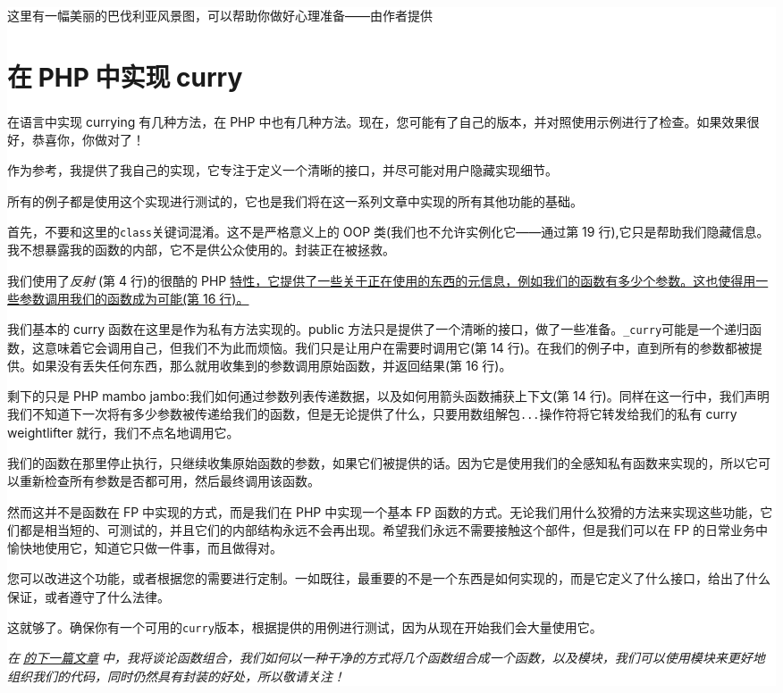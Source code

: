 这里有一幅美丽的巴伐利亚风景图，可以帮助你做好心理准备——由作者提供

# 在 PHP 中实现 curry

在语言中实现 currying 有几种方法，在 PHP 中也有几种方法。现在，您可能有了自己的版本，并对照使用示例进行了检查。如果效果很好，恭喜你，你做对了！

作为参考，我提供了我自己的实现，它专注于定义一个清晰的接口，并尽可能对用户隐藏实现细节。

所有的例子都是使用这个实现进行测试的，它也是我们将在这一系列文章中实现的所有其他功能的基础。

首先，不要和这里的`class`关键词混淆。这不是严格意义上的 OOP 类(我们也不允许实例化它——通过第 19 行),它只是帮助我们隐藏信息。我不想暴露我的函数的内部，它不是供公众使用的。封装正在被拯救。

我们使用了*反射* (第 4 行)的很酷的 PHP [特性，它提供了一些关于正在使用的东西的元信息，例如我们的函数有多少个参数。这也使得用一些参数调用我们的函数成为可能(第 16 行)。](https://www.php.net/manual/en/book.reflection.php)

我们基本的 curry 函数在这里是作为私有方法实现的。public 方法只是提供了一个清晰的接口，做了一些准备。`_curry`可能是一个递归函数，这意味着它会调用自己，但我们不为此而烦恼。我们只是让用户在需要时调用它(第 14 行)。在我们的例子中，直到所有的参数都被提供。如果没有丢失任何东西，那么就用收集到的参数调用原始函数，并返回结果(第 16 行)。

剩下的只是 PHP mambo jambo:我们如何通过参数列表传递数据，以及如何用箭头函数捕获上下文(第 14 行)。同样在这一行中，我们声明我们不知道下一次将有多少参数被传递给我们的函数，但是无论提供了什么，只要用数组解包`...`操作符将它转发给我们的私有 curry weightlifter 就行，我们不点名地调用它。

我们的函数在那里停止执行，只继续收集原始函数的参数，如果它们被提供的话。因为它是使用我们的全感知私有函数来实现的，所以它可以重新检查所有参数是否都可用，然后最终调用该函数。

然而这并不是函数在 FP 中实现的方式，而是我们在 PHP 中实现一个基本 FP 函数的方式。无论我们用什么狡猾的方法来实现这些功能，它们都是相当短的、可测试的，并且它们的内部结构永远不会再出现。希望我们永远不需要接触这个部件，但是我们可以在 FP 的日常业务中愉快地使用它，知道它只做一件事，而且做得对。

您可以改进这个功能，或者根据您的需要进行定制。一如既往，最重要的不是一个东西是如何实现的，而是它定义了什么接口，给出了什么保证，或者遵守了什么法律。

这就够了。确保你有一个可用的`curry`版本，根据提供的用例进行测试，因为从现在开始我们会大量使用它。

*在* [*的下一篇文章*](https://auxiliaire.medium.com/function-composition-functional-programming-in-php-part-3-56ff7152c20a) *中，我将谈论函数组合，我们如何以一种干净的方式将几个函数组合成一个函数，以及模块，我们可以使用模块来更好地组织我们的代码，同时仍然具有封装的好处，所以敬请关注！*